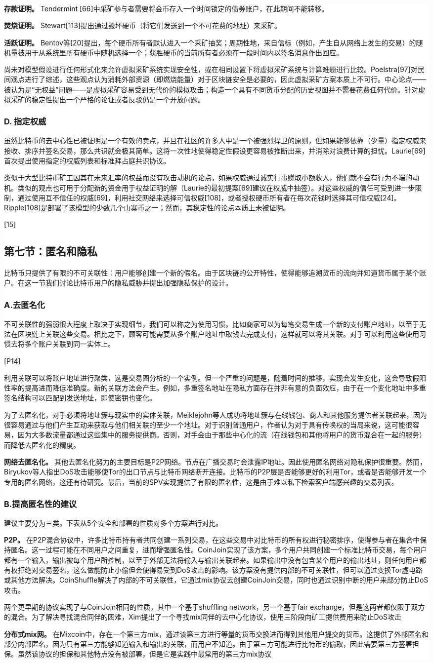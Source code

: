 **存款证明。**  Tendermint [66]中采矿参与者需要将金币存入一个时间锁定的债券账户，在此期间不能转移。 

**焚烧证明。**  Stewart[113]提出通过毁坏硬币（将它们发送到一个不可花费的地址）来采矿。 

**活跃证明。**  Bentov等[20]提出，每个硬币所有者默认进入一个采矿抽奖；周期性地，来自信标（例如，产生自从网络上发生的交易）的随机量被用于从系统里所有硬币中随机选择一个；获胜硬币的当前所有者必须在一段时间内以签名消息作出回应。

尚未对模型假设进行任何形式化来允许虚拟采矿系统实现安全性，或在相同设置下将虚拟采矿系统与计算难题进行比较。Poelstra[97]对民间观点进行了综述，这些观点认为消耗外部资源（即燃烧能量）对于区块链安全是必要的，因此虚拟采矿方案本质上不可行。中心论点——被认为是“无权益”问题——是虚拟采矿容易受到无代价的模拟攻击；构造一个具有不同货币分配的历史视图并不需要花费任何代价。针对虚拟采矿的稳定性提出一个严格的论证或者反驳仍是一个开放问题。

### **D.  指定权威**

虽然比特币的去中心性已被证明是一个有效的卖点，并且在社区的许多人中是一个被强烈捍卫的原则，但如果能够依靠（少量）指定权威来接收、排序并签名交易，那么共识就会极其简单。这将一次性地使得稳定性假设更容易被推断出来，并消除对浪费计算的担忧。Laurie[69]首次提出使用指定的权威列表和标准拜占庭共识协议。

类似于大型比特币矿工因其在未来汇率的权益而没有攻击动机的论点，如果权威通过诚实行事赚取小额收入，他们就不会有行为不端的动机。类似的观点也可用于分配新的资金用于权益证明的解（Laurie的最初提案[69]建议在权威中抽签）。对这些权威的信任可受到进一步限制，通过使用互不信任的权威[69]，利用社交网络来选择可信权威[108]，或者授权硬币所有者在每次花钱时选择其可信权威[24]。Ripple[108]是部署了该模型的少数几个山寨币之一；然而，其稳定性的论点本质上未被证明。

[15]

## **第七节：匿名和隐私**

比特币只提供了有限的不可关联性：用户能够创建一个新的假名。由于区块链的公开特性，使得能够追溯货币的流向并知道货币属于某个账户。在这一节我们讨论比特币用户的隐私威胁并提出加强隐私保护的设计。

### **A.去匿名化**

不可关联性的强弱很大程度上取决于实现细节，我们可以称之为使用习惯。比如商家可以为每笔交易生成一个新的支付账户地址，以至于无法在区块链上关联这些交易。相比之下，顾客可能需要从多个账户地址中取钱去完成支付，这样就可以将其关联。对手可以利用这些使用习惯去将多个账户关联到同一实体上。

[P14]

利用关联可以将账户地址进行聚类，这是交易图分析的一个实例。但一个严重的问题是，随着时间的推移，实现会发生变化，这会导致假阳性率的提高进而降低准确度。新的关联方法会产生。例如，多重签名地址在隐私方面存在并非有意的负面效应，由于在一个变化地址中多重签名结构可以匹配到发送地址，即使密钥也变化。

为了去匿名化，对手必须将地址簇与现实中的实体关联，Meiklejohn等人成功将地址簇与在线钱包、商人和其他服务提供者关联起来，因为很容易通过与他们产生互动来获取与他们相关联的至少一个地址。对于识别普通用户，作者认为对于具有传唤权的当局来说，这可能很容易，因为大多数流量都通过这些集中的服务提供商。否则，对手会由于那些中心化的流（在线钱包和其他将用户的货币混合在一起的服务）而降低去匿名化的精度。

**网络去匿名化。**  其他去匿名化努力的主要目标是P2P网络。节点在广播交易时会泄露IP地址。因此使用匿名网络对隐私保护很重要。然而，Biryukov等人指出DoS攻击能够使Tor的出口节点与比特币网络断开连接。比特币的P2P层是否能够更好的利用Tor，或者是否能够开发一个专用的匿名网络，这还有待研究。最后，当前的SPV实现提供了有限的匿名性，这是由于难以私下检索客户端感兴趣的交易列表。

### **B.提高匿名性的建议**

建议主要分为三类。下表从5个安全和部署的性质对多个方案进行对比。

**P2P。**  在P2P混合协议中，许多比特币持有者共同创建一系列交易，在这些交易中对比特币的所有权进行秘密排序，使得参与者在集合中保持匿名。这一过程可能在不同用户之间重复，进而增强匿名性。CoinJoin实现了该方案，多个用户共同创建一个标准比特币交易，每个用户都有一个输入，输出被每个用户所控制，以至于外部无法将输入与输出关联起来。如果输出中没有包含某个用户的输出地址，则任何用户都有权拒绝对交易签名，这么做能防止小偷但会使得易受到DoS攻击的影响。该方案没有提供内部的不可关联性，但可以通过变换Tor虚电路或其他方法解决。CoinShuffle解决了内部的不可关联性，它通过mix协议去创建CoinJoin交易，同时也通过识别中断的用户来部分防止DoS攻击。

两个更早期的协议实现了与CoinJoin相同的性质，其中一个基于shuffling network，另一个基于fair exchange，但是这两者都仅限于双方的混合。为了解决寻找混合同伴的困难，Xim提出了一个寻找mix同伴的去中心化协议，使用三阶段向矿工提供费用来防止DoS攻击

**分布式mix网。**  在Mixcoin中，存在一个第三方mix，通过该第三方进行等量的货币交换进而得到其他用户提交的货币。这提供了外部匿名和部分内部匿名，因为只有第三方能够知道输入和输出的关联，而用户不知道。由于第三方可能进行比特币的偷取，因此需要第三方签署担保。虽然该协议的担保和其他特点没有被部署，但是它是实践中最常用的第三方mix协议
